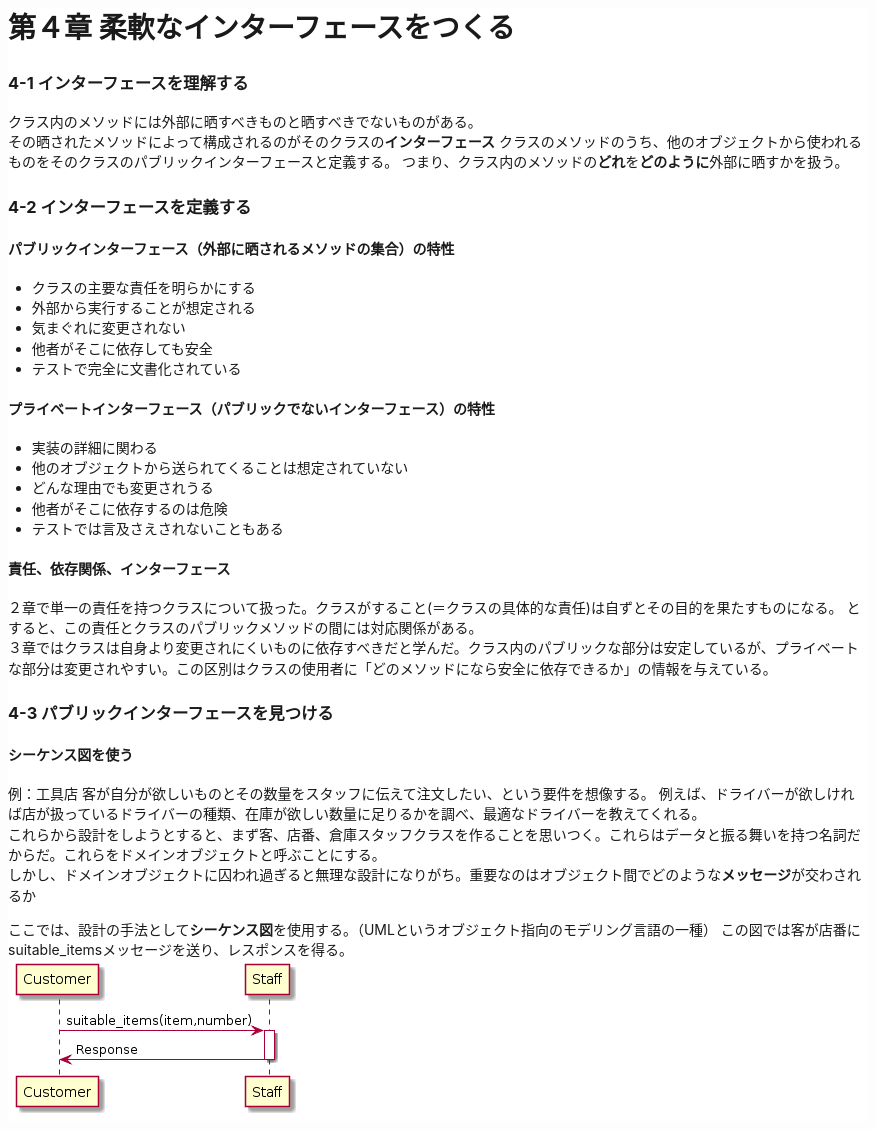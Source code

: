 # 第４章 柔軟なインターフェースをつくる

### 4-1 インターフェースを理解する

クラス内のメソッドには外部に晒すべきものと晒すべきでないものがある。  
その晒されたメソッドによって構成されるのがそのクラスの**インターフェース**
クラスのメソッドのうち、他のオブジェクトから使われるものをそのクラスのパブリックインターフェースと定義する。
つまり、クラス内のメソッドの**どれ**を**どのように**外部に晒すかを扱う。  

### 4-2 インターフェースを定義する

#### パブリックインターフェース（外部に晒されるメソッドの集合）の特性  
- クラスの主要な責任を明らかにする
- 外部から実行することが想定される
- 気まぐれに変更されない
- 他者がそこに依存しても安全
- テストで完全に文書化されている  

#### プライベートインターフェース（パブリックでないインターフェース）の特性  
- 実装の詳細に関わる
- 他のオブジェクトから送られてくることは想定されていない
- どんな理由でも変更されうる
- 他者がそこに依存するのは危険
- テストでは言及さえされないこともある  

#### 責任、依存関係、インターフェース

２章で単一の責任を持つクラスについて扱った。クラスがすること(＝クラスの具体的な責任)は自ずとその目的を果たすものになる。
とすると、この責任とクラスのパブリックメソッドの間には対応関係がある。  
３章ではクラスは自身より変更されにくいものに依存すべきだと学んだ。クラス内のパブリックな部分は安定しているが、プライベートな部分は変更されやすい。この区別はクラスの使用者に「どのメソッドになら安全に依存できるか」の情報を与えている。  

### 4-3 パブリックインターフェースを見つける  

#### シーケンス図を使う
例：工具店
客が自分が欲しいものとその数量をスタッフに伝えて注文したい、という要件を想像する。
例えば、ドライバーが欲しければ店が扱っているドライバーの種類、在庫が欲しい数量に足りるかを調べ、最適なドライバーを教えてくれる。  
これらから設計をしようとすると、まず客、店番、倉庫スタッフクラスを作ることを思いつく。これらはデータと振る舞いを持つ名詞だからだ。これらをドメインオブジェクトと呼ぶことにする。  
しかし、ドメインオブジェクトに囚われ過ぎると無理な設計になりがち。重要なのはオブジェクト間でどのような**メッセージ**が交わされるか  

ここでは、設計の手法として**シーケンス図**を使用する。（UMLというオブジェクト指向のモデリング言語の一種）
この図では客が店番にsuitable_itemsメッセージを送り、レスポンスを得る。  
![図１](https://github.com/Kanezoh/TIL/blob/master/images/%E3%82%AA%E3%83%96%E3%82%B8%E3%82%A7%E3%82%AF%E3%83%88%E6%8C%87%E5%90%91%E8%A8%AD%E8%A8%88/chapter-4/image4-1.png)  
